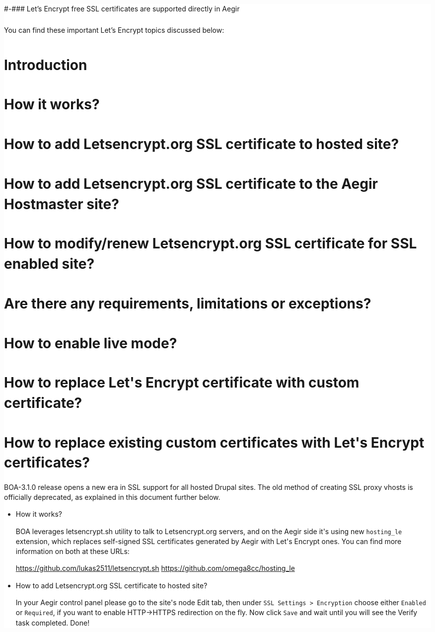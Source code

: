
  ###
#-### Let’s Encrypt free SSL certificates are supported directly in Aegir
  ###

  You can find these important Let’s Encrypt topics discussed below:

  # Introduction
  # How it works?
  # How to add Letsencrypt.org SSL certificate to hosted site?
  # How to add Letsencrypt.org SSL certificate to the Aegir Hostmaster site?
  # How to modify/renew Letsencrypt.org SSL certificate for SSL enabled site?
  # Are there any requirements, limitations or exceptions?
  # How to enable live mode?
  # How to replace Let's Encrypt certificate with custom certificate?
  # How to replace existing custom certificates with Let's Encrypt certificates?

BOA-3.1.0 release opens a new era in SSL support for all hosted Drupal sites.
The old method of creating SSL proxy vhosts is officially deprecated,
as explained in this document further below.

* How it works?

  BOA leverages letsencrypt.sh utility to talk to Letsencrypt.org servers,
  and on the Aegir side it's using new `hosting_le` extension, which replaces
  self-signed SSL certificates generated by Aegir with Let's Encrypt ones.
  You can find more information on both at these URLs:

    https://github.com/lukas2511/letsencrypt.sh
    https://github.com/omega8cc/hosting_le

* How to add Letsencrypt.org SSL certificate to hosted site?

  In your Aegir control panel please go to the site's node Edit tab, then
  under `SSL Settings > Encryption` choose either `Enabled` or `Required`,
  if you want to enable HTTP->HTTPS redirection on the fly. Now click `Save`
  and wait until you will see the Verify task completed. Done!
